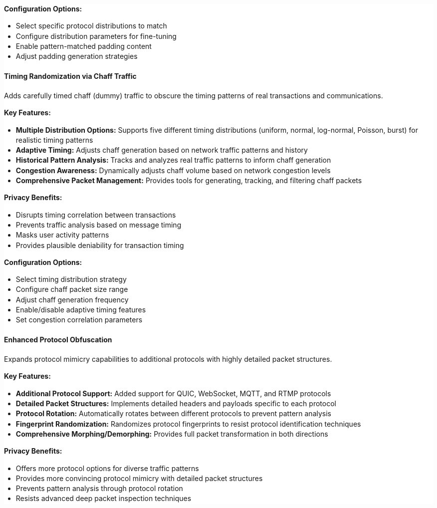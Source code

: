 **Configuration Options:**
- Select specific protocol distributions to match
- Configure distribution parameters for fine-tuning
- Enable pattern-matched padding content
- Adjust padding generation strategies

#### Timing Randomization via Chaff Traffic

Adds carefully timed chaff (dummy) traffic to obscure the timing patterns of real transactions and communications.

**Key Features:**
- **Multiple Distribution Options:** Supports five different timing distributions (uniform, normal, log-normal, Poisson, burst) for realistic timing patterns
- **Adaptive Timing:** Adjusts chaff generation based on network traffic patterns and history
- **Historical Pattern Analysis:** Tracks and analyzes real traffic patterns to inform chaff generation
- **Congestion Awareness:** Dynamically adjusts chaff volume based on network congestion levels
- **Comprehensive Packet Management:** Provides tools for generating, tracking, and filtering chaff packets

**Privacy Benefits:**
- Disrupts timing correlation between transactions
- Prevents traffic analysis based on message timing
- Masks user activity patterns
- Provides plausible deniability for transaction timing

**Configuration Options:**
- Select timing distribution strategy
- Configure chaff packet size range
- Adjust chaff generation frequency
- Enable/disable adaptive timing features
- Set congestion correlation parameters

#### Enhanced Protocol Obfuscation

Expands protocol mimicry capabilities to additional protocols with highly detailed packet structures.

**Key Features:**
- **Additional Protocol Support:** Added support for QUIC, WebSocket, MQTT, and RTMP protocols
- **Detailed Packet Structures:** Implements detailed headers and payloads specific to each protocol
- **Protocol Rotation:** Automatically rotates between different protocols to prevent pattern analysis
- **Fingerprint Randomization:** Randomizes protocol fingerprints to resist protocol identification techniques
- **Comprehensive Morphing/Demorphing:** Provides full packet transformation in both directions

**Privacy Benefits:**
- Offers more protocol options for diverse traffic patterns
- Provides more convincing protocol mimicry with detailed packet structures
- Prevents pattern analysis through protocol rotation
- Resists advanced deep packet inspection techniques
